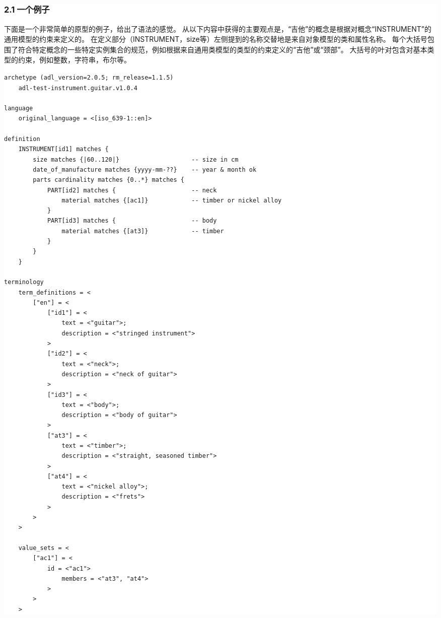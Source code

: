 ### 2.1 一个例子

下面是一个非常简单的原型的例子，给出了语法的感觉。 从以下内容中获得的主要观点是，“吉他”的概念是根据对概念“INSTRUMENT”的通用模型的约束来定义的。 在定义部分（INSTRUMENT，size等）左侧提到的名称交替地是来自对象模型的类和属性名称。 每个大括号包围了符合特定概念的一些特定实例集合的规范，例如根据来自通用类模型的类型的约束定义的“吉他”或“颈部”。 大括号的叶对包含对基本类型的约束，例如整数，字符串，布尔等。

	archetype (adl_version=2.0.5; rm_release=1.1.5)
	    adl-test-instrument.guitar.v1.0.4
	
	language
	    original_language = <[iso_639-1::en]>
	
	definition
	    INSTRUMENT[id1] matches {
	        size matches {|60..120|}                    -- size in cm
	        date_of_manufacture matches {yyyy-mm-??}    -- year & month ok
	        parts cardinality matches {0..*} matches {
	            PART[id2] matches {                     -- neck
	                material matches {[ac1]}            -- timber or nickel alloy
	            }
	            PART[id3] matches {                     -- body
	                material matches {[at3]}            -- timber
	            }
	        }
	    }
	
	terminology
	    term_definitions = <
	        ["en"] = <
	            ["id1"] = <
	                text = <"guitar">;
	                description = <"stringed instrument">
	            >
	            ["id2"] = <
	                text = <"neck">;
	                description = <"neck of guitar">
	            >
	            ["id3"] = <
	                text = <"body">;
	                description = <"body of guitar">
	            >
	            ["at3"] = <
	                text = <"timber">;
	                description = <"straight, seasoned timber">
	            >
	            ["at4"] = <
	                text = <"nickel alloy">;
	                description = <"frets">
	            >
	        >
	    >
	
	    value_sets = <
	        ["ac1"] = <
	            id = <"ac1">
	                members = <"at3", "at4">
	            >
	        >
	    >
	